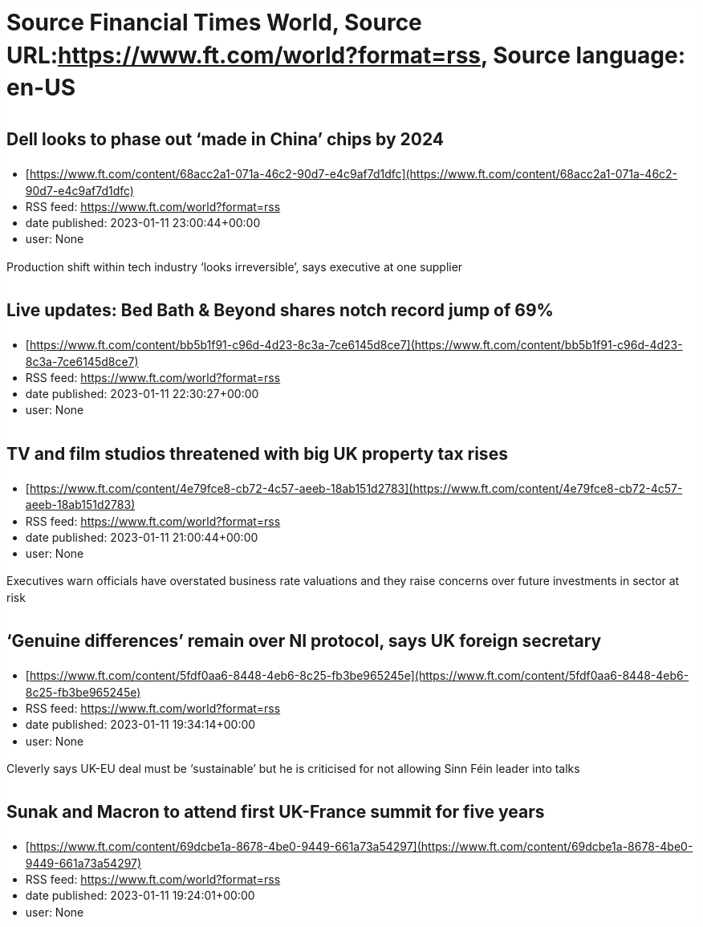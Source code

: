 # Source Financial Times World, Source URL:https://www.ft.com/world?format=rss, Source language: en-US

## Dell looks to phase out ‘made in China’ chips by 2024
 - [https://www.ft.com/content/68acc2a1-071a-46c2-90d7-e4c9af7d1dfc](https://www.ft.com/content/68acc2a1-071a-46c2-90d7-e4c9af7d1dfc)
 - RSS feed: https://www.ft.com/world?format=rss
 - date published: 2023-01-11 23:00:44+00:00
 - user: None

Production shift within tech industry ‘looks irreversible’, says executive at one supplier

## Live updates: Bed Bath & Beyond shares notch record jump of 69%
 - [https://www.ft.com/content/bb5b1f91-c96d-4d23-8c3a-7ce6145d8ce7](https://www.ft.com/content/bb5b1f91-c96d-4d23-8c3a-7ce6145d8ce7)
 - RSS feed: https://www.ft.com/world?format=rss
 - date published: 2023-01-11 22:30:27+00:00
 - user: None



## TV and film studios threatened with big UK property tax rises
 - [https://www.ft.com/content/4e79fce8-cb72-4c57-aeeb-18ab151d2783](https://www.ft.com/content/4e79fce8-cb72-4c57-aeeb-18ab151d2783)
 - RSS feed: https://www.ft.com/world?format=rss
 - date published: 2023-01-11 21:00:44+00:00
 - user: None

Executives warn officials have overstated business rate valuations and they raise concerns over future investments in sector at risk

## ‘Genuine differences’ remain over NI protocol, says UK foreign secretary
 - [https://www.ft.com/content/5fdf0aa6-8448-4eb6-8c25-fb3be965245e](https://www.ft.com/content/5fdf0aa6-8448-4eb6-8c25-fb3be965245e)
 - RSS feed: https://www.ft.com/world?format=rss
 - date published: 2023-01-11 19:34:14+00:00
 - user: None

Cleverly says UK-EU deal must be ‘sustainable’ but he is criticised for not allowing Sinn Féin leader into talks

## Sunak and Macron to attend first UK-France summit for five years
 - [https://www.ft.com/content/69dcbe1a-8678-4be0-9449-661a73a54297](https://www.ft.com/content/69dcbe1a-8678-4be0-9449-661a73a54297)
 - RSS feed: https://www.ft.com/world?format=rss
 - date published: 2023-01-11 19:24:01+00:00
 - user: None

